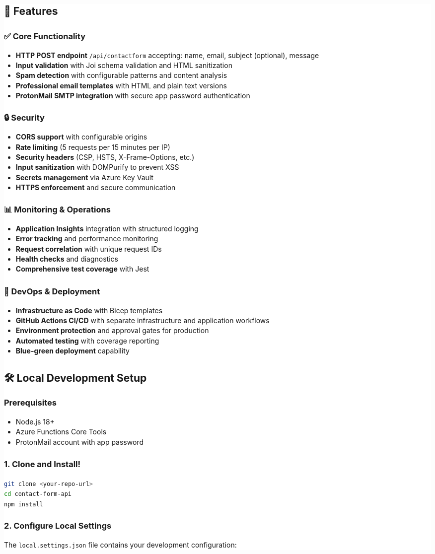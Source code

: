 ## 🚀 Features

### ✅ Core Functionality
- **HTTP POST endpoint** `/api/contactform` accepting: name, email, subject (optional), message
- **Input validation** with Joi schema validation and HTML sanitization
- **Spam detection** with configurable patterns and content analysis
- **Professional email templates** with HTML and plain text versions
- **ProtonMail SMTP integration** with secure app password authentication

### 🔒 Security
- **CORS support** with configurable origins
- **Rate limiting** (5 requests per 15 minutes per IP)
- **Security headers** (CSP, HSTS, X-Frame-Options, etc.)
- **Input sanitization** with DOMPurify to prevent XSS
- **Secrets management** via Azure Key Vault
- **HTTPS enforcement** and secure communication

### 📊 Monitoring & Operations
- **Application Insights** integration with structured logging
- **Error tracking** and performance monitoring
- **Request correlation** with unique request IDs
- **Health checks** and diagnostics
- **Comprehensive test coverage** with Jest

### 🔧 DevOps & Deployment
- **Infrastructure as Code** with Bicep templates
- **GitHub Actions CI/CD** with separate infrastructure and application workflows
- **Environment protection** and approval gates for production
- **Automated testing** with coverage reporting
- **Blue-green deployment** capability

## 🛠️ Local Development Setup

### Prerequisites
- Node.js 18+
- Azure Functions Core Tools
- ProtonMail account with app password

### 1. Clone and Install!
```bash
git clone <your-repo-url>
cd contact-form-api
npm install
```

### 2. Configure Local Settings
The `local.settings.json` file contains your development configuration:
